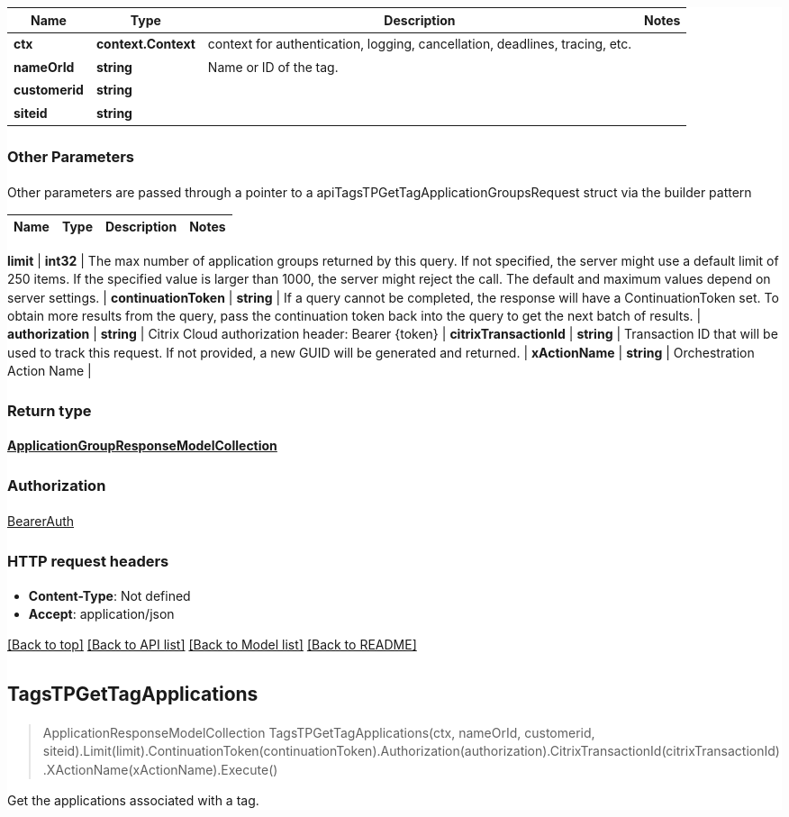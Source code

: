 
Name | Type | Description  | Notes
------------- | ------------- | ------------- | -------------
**ctx** | **context.Context** | context for authentication, logging, cancellation, deadlines, tracing, etc.
**nameOrId** | **string** | Name or ID of the tag. | 
**customerid** | **string** |  | 
**siteid** | **string** |  | 

### Other Parameters

Other parameters are passed through a pointer to a apiTagsTPGetTagApplicationGroupsRequest struct via the builder pattern


Name | Type | Description  | Notes
------------- | ------------- | ------------- | -------------



 **limit** | **int32** | The max number of application groups returned by this query. If not specified, the server might use a default limit of 250 items. If the specified value is larger than 1000, the server might reject the call. The default and maximum values depend on server settings. | 
 **continuationToken** | **string** | If a query cannot be completed, the response will have a ContinuationToken set. To obtain more results from the query, pass the continuation token back into the query to get the next batch of results. | 
 **authorization** | **string** | Citrix Cloud authorization header: Bearer {token} | 
 **citrixTransactionId** | **string** | Transaction ID that will be used to track this request. If not provided, a new GUID will be generated and returned. | 
 **xActionName** | **string** | Orchestration Action Name | 

### Return type

[**ApplicationGroupResponseModelCollection**](ApplicationGroupResponseModelCollection.md)

### Authorization

[BearerAuth](../README.md#BearerAuth)

### HTTP request headers

- **Content-Type**: Not defined
- **Accept**: application/json

[[Back to top]](#) [[Back to API list]](../README.md#documentation-for-api-endpoints)
[[Back to Model list]](../README.md#documentation-for-models)
[[Back to README]](../README.md)


## TagsTPGetTagApplications

> ApplicationResponseModelCollection TagsTPGetTagApplications(ctx, nameOrId, customerid, siteid).Limit(limit).ContinuationToken(continuationToken).Authorization(authorization).CitrixTransactionId(citrixTransactionId).XActionName(xActionName).Execute()

Get the applications associated with a tag.
